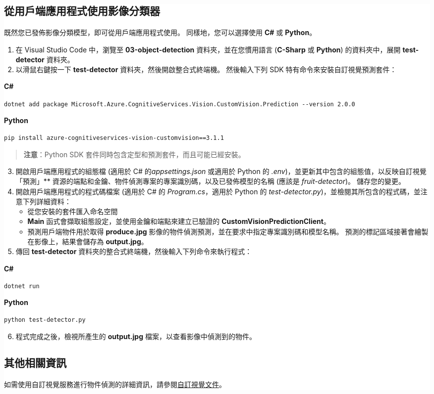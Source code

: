 ## 從用戶端應用程式使用影像分類器

既然您已發佈影像分類模型，即可從用戶端應用程式使用。 同樣地，您可以選擇使用 **C#** 或 **Python**。

1. 在 Visual Studio Code 中，瀏覽至 **03-object-detection** 資料夾，並在您慣用語言 (**C-Sharp** 或 **Python**) 的資料夾中，展開 **test-detector** 資料夾。
2. 以滑鼠右鍵按一下 **test-detector** 資料夾，然後開啟整合式終端機。 然後輸入下列 SDK 特有命令來安裝自訂視覺預測套件：

**C#**

```
dotnet add package Microsoft.Azure.CognitiveServices.Vision.CustomVision.Prediction --version 2.0.0
```

**Python**

```
pip install azure-cognitiveservices-vision-customvision==3.1.1
```

> **注意**：Python SDK 套件同時包含定型和預測套件，而且可能已經安裝。

3. 開啟用戶端應用程式的組態檔 (適用於 C# 的*appsettings.json* 或適用於 Python 的 *.env*)，並更新其中包含的組態值，以反映自訂視覺「預測」** 資源的端點和金鑰、物件偵測專案的專案識別碼，以及已發佈模型的名稱 (應該是 *fruit-detector*)。 儲存您的變更。
4. 開啟用戶端應用程式的程式碼檔案 (適用於 C# 的 *Program.cs*，適用於 Python 的 *test-detector.py*)，並檢閱其所包含的程式碼，並注意下列詳細資料：
    - 從您安裝的套件匯入命名空間
    - **Main** 函式會擷取組態設定，並使用金鑰和端點來建立已驗證的 **CustomVisionPredictionClient**。
    - 預測用戶端物件用於取得 **produce.jpg** 影像的物件偵測預測，並在要求中指定專案識別碼和模型名稱。 預測的標記區域接著會繪製在影像上，結果會儲存為 **output.jpg**。
5. 傳回 **test-detector** 資料夾的整合式終端機，然後輸入下列命令來執行程式：

**C#**

```
dotnet run
```

**Python**

```
python test-detector.py
```

6. 程式完成之後，檢視所產生的 **output.jpg** 檔案，以查看影像中偵測到的物件。

## 其他相關資訊

如需使用自訂視覺服務進行物件偵測的詳細資訊，請參閱[自訂視覺文件](https://docs.microsoft.com/azure/cognitive-services/custom-vision-service/)。
